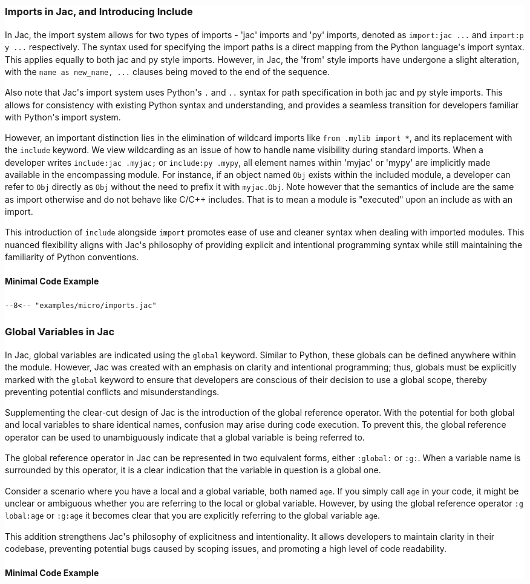 ### Imports in Jac, and Introducing Include

In Jac, the import system allows for two types of imports - 'jac' imports and 'py' imports, denoted as `import:jac ...` and `import:py ...` respectively. The syntax used for specifying the import paths is a direct mapping from the Python language's import syntax. This applies equally to both jac and py style imports. However, in Jac, the 'from' style imports have undergone a slight alteration, with the `name as new_name, ...` clauses being moved to the end of the sequence.

Also note that Jac's import system uses Python's `.` and `..` syntax for path specification in both jac and py style imports. This allows for consistency with existing Python syntax and understanding, and provides a seamless transition for developers familiar with Python's import system.

However, an important distinction lies in the elimination of wildcard imports like `from .mylib import *`, and its replacement with the `include` keyword. We view wildcarding as an issue of how to handle name visibility during standard imports. When a developer writes `include:jac .myjac;` or `include:py .mypy`, all element names within 'myjac' or 'mypy' are implicitly made available in the encompassing module. For instance, if an object named `Obj` exists within the included module, a developer can refer to `Obj` directly as `Obj` without the need to prefix it with `myjac.Obj`. Note however that the semantics of include are the same as import otherwise and do not behave like C/C++ includes. That is to mean a module is "executed" upon an include as with an import.

This introduction of `include` alongside `import` promotes ease of use and cleaner syntax when dealing with imported modules. This nuanced flexibility aligns with Jac's philosophy of providing explicit and intentional programming syntax while still maintaining the familiarity of Python conventions.

#### Minimal Code Example

```jac
--8<-- "examples/micro/imports.jac"
```

### Global Variables in Jac

In Jac, global variables are indicated using the `global` keyword. Similar to Python, these globals can be defined anywhere within the module. However, Jac was created with an emphasis on clarity and intentional programming; thus, globals must be explicitly marked with the `global` keyword to ensure that developers are conscious of their decision to use a global scope, thereby preventing potential conflicts and misunderstandings.

Supplementing the clear-cut design of Jac is the introduction of the global reference operator. With the potential for both global and local variables to share identical names, confusion may arise during code execution. To prevent this, the global reference operator can be used to unambiguously indicate that a global variable is being referred to.

The global reference operator in Jac can be represented in two equivalent forms, either `:global:` or `:g:`. When a variable name is surrounded by this operator, it is a clear indication that the variable in question is a global one.

Consider a scenario where you have a local and a global variable, both named `age`. If you simply call `age` in your code, it might be unclear or ambiguous whether you are referring to the local or global variable. However, by using the global reference operator `:global:age` or `:g:age` it becomes clear that you are explicitly referring to the global variable `age`.

This addition strengthens Jac's philosophy of explicitness and intentionality. It allows developers to maintain clarity in their codebase, preventing potential bugs caused by scoping issues, and promoting a high level of code readability.
#### Minimal Code Example
